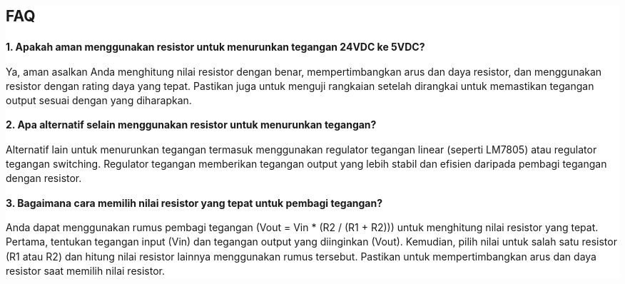 ## FAQ

**1\. Apakah aman menggunakan resistor untuk menurunkan tegangan 24VDC ke 5VDC?**

Ya, aman asalkan Anda menghitung nilai resistor dengan benar, mempertimbangkan arus dan daya resistor, dan menggunakan resistor dengan rating daya yang tepat. Pastikan juga untuk menguji rangkaian setelah dirangkai untuk memastikan tegangan output sesuai dengan yang diharapkan.

**2\. Apa alternatif selain menggunakan resistor untuk menurunkan tegangan?**

Alternatif lain untuk menurunkan tegangan termasuk menggunakan regulator tegangan linear (seperti LM7805) atau regulator tegangan switching. Regulator tegangan memberikan tegangan output yang lebih stabil dan efisien daripada pembagi tegangan dengan resistor.

**3\. Bagaimana cara memilih nilai resistor yang tepat untuk pembagi tegangan?**

Anda dapat menggunakan rumus pembagi tegangan (Vout = Vin \* (R2 / (R1 + R2))) untuk menghitung nilai resistor yang tepat. Pertama, tentukan tegangan input (Vin) dan tegangan output yang diinginkan (Vout). Kemudian, pilih nilai untuk salah satu resistor (R1 atau R2) dan hitung nilai resistor lainnya menggunakan rumus tersebut. Pastikan untuk mempertimbangkan arus dan daya resistor saat memilih nilai resistor.
